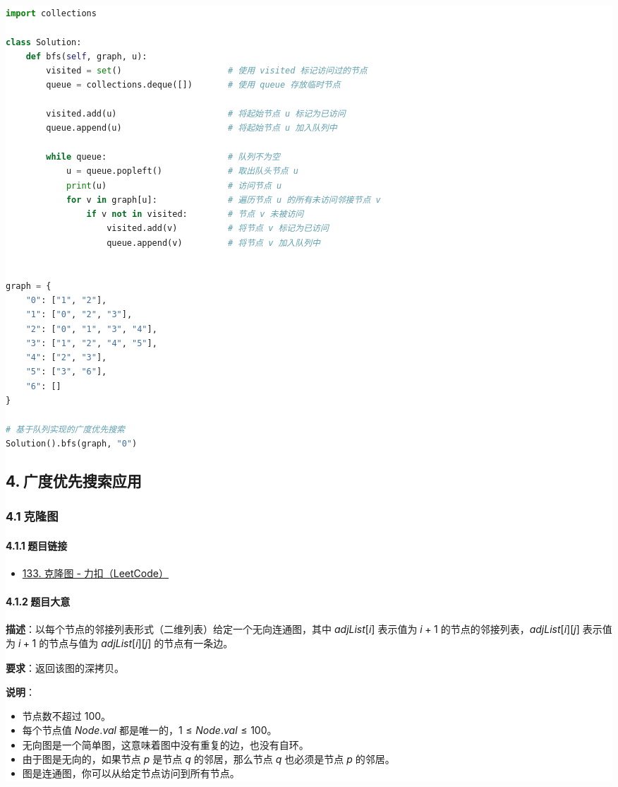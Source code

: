 ```python
import collections

class Solution:
    def bfs(self, graph, u):
        visited = set()                     # 使用 visited 标记访问过的节点
        queue = collections.deque([])       # 使用 queue 存放临时节点
        
        visited.add(u)                      # 将起始节点 u 标记为已访问
        queue.append(u)                     # 将起始节点 u 加入队列中
        
        while queue:                        # 队列不为空
            u = queue.popleft()             # 取出队头节点 u
            print(u)                        # 访问节点 u
            for v in graph[u]:              # 遍历节点 u 的所有未访问邻接节点 v
                if v not in visited:        # 节点 v 未被访问
                    visited.add(v)          # 将节点 v 标记为已访问
                    queue.append(v)         # 将节点 v 加入队列中
                

graph = {
    "0": ["1", "2"],
    "1": ["0", "2", "3"],
    "2": ["0", "1", "3", "4"],
    "3": ["1", "2", "4", "5"],
    "4": ["2", "3"],
    "5": ["3", "6"],
    "6": []
}

# 基于队列实现的广度优先搜索
Solution().bfs(graph, "0")
```

## 4. 广度优先搜索应用

### 4.1 克隆图

#### 4.1.1 题目链接

- [133. 克隆图 - 力扣（LeetCode）](https://leetcode.cn/problems/clone-graph/)

#### 4.1.2 题目大意

**描述**：以每个节点的邻接列表形式（二维列表）给定一个无向连通图，其中 $adjList[i]$ 表示值为 $i + 1$ 的节点的邻接列表，$adjList[i][j]$ 表示值为 $i + 1$ 的节点与值为 $adjList[i][j]$ 的节点有一条边。

**要求**：返回该图的深拷贝。

**说明**：

- 节点数不超过 $100$。
- 每个节点值 $Node.val$ 都是唯一的，$1 \le Node.val \le 100$。
- 无向图是一个简单图，这意味着图中没有重复的边，也没有自环。
- 由于图是无向的，如果节点 $p$ 是节点 $q$ 的邻居，那么节点 $q$ 也必须是节点 $p$ 的邻居。
- 图是连通图，你可以从给定节点访问到所有节点。
